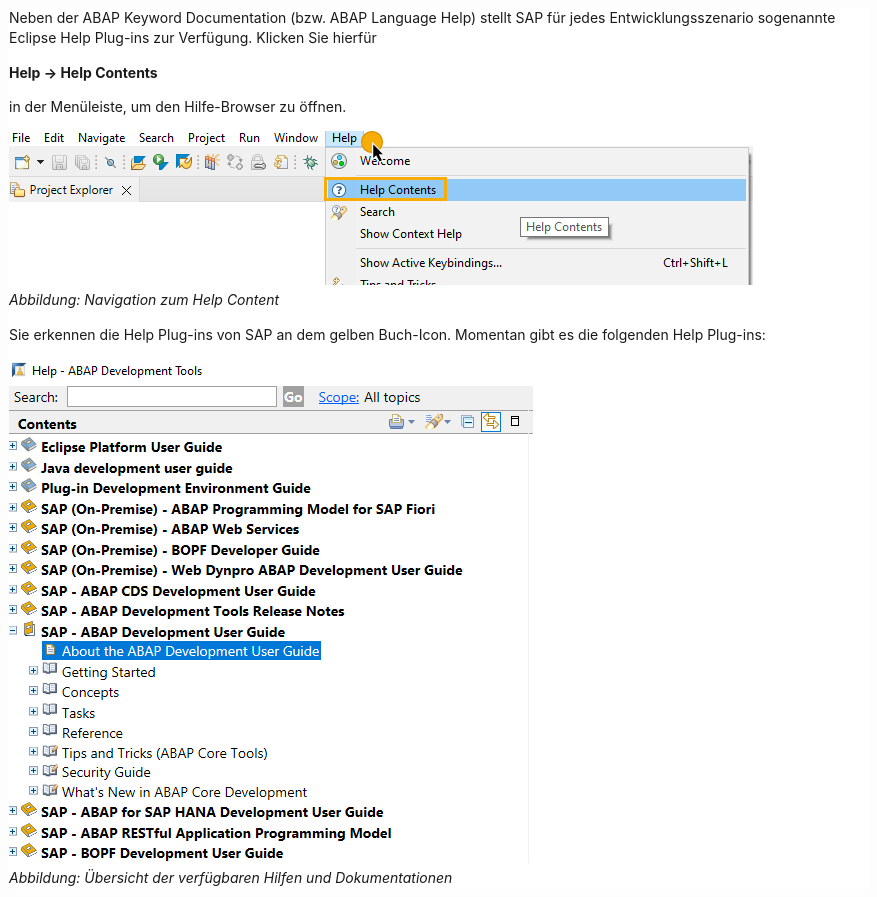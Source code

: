 Neben der ABAP Keyword Documentation (bzw. ABAP Language Help) stellt SAP für jedes Entwicklungsszenario sogenannte Eclipse Help Plug-ins zur Verfügung. Klicken Sie hierfür

**Help → Help Contents**

in der Menüleiste, um den Hilfe-Browser zu öffnen.

![](./img/image41.png)  
<span class="img-caption" markdown=1>
*Abbildung: Navigation zum Help Content*
</span>

Sie erkennen die Help Plug-ins von SAP an dem gelben Buch-Icon. Momentan gibt es die folgenden Help Plug-ins:

![](./img/image96.png)  
<span class="img-caption" markdown=1>
*Abbildung: Übersicht der verfügbaren Hilfen und Dokumentationen*
</span>
